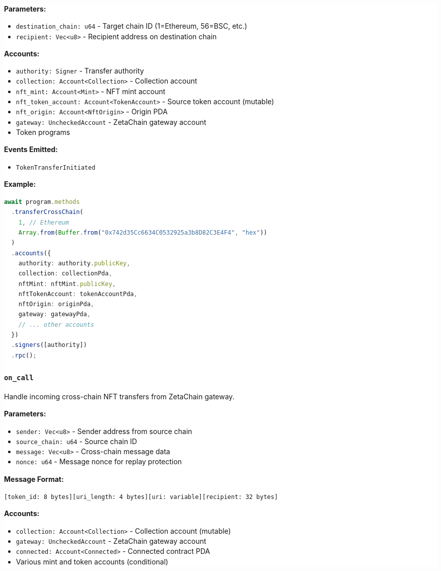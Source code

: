 **Parameters:**
- `destination_chain: u64` - Target chain ID (1=Ethereum, 56=BSC, etc.)
- `recipient: Vec<u8>` - Recipient address on destination chain

**Accounts:**
- `authority: Signer` - Transfer authority
- `collection: Account<Collection>` - Collection account
- `nft_mint: Account<Mint>` - NFT mint account
- `nft_token_account: Account<TokenAccount>` - Source token account (mutable)
- `nft_origin: Account<NftOrigin>` - Origin PDA
- `gateway: UncheckedAccount` - ZetaChain gateway account
- Token programs

**Events Emitted:**
- `TokenTransferInitiated`

**Example:**
```typescript
await program.methods
  .transferCrossChain(
    1, // Ethereum
    Array.from(Buffer.from("0x742d35Cc6634C0532925a3b8D82C3E4F4", "hex"))
  )
  .accounts({
    authority: authority.publicKey,
    collection: collectionPda,
    nftMint: nftMint.publicKey,
    nftTokenAccount: tokenAccountPda,
    nftOrigin: originPda,
    gateway: gatewayPda,
    // ... other accounts
  })
  .signers([authority])
  .rpc();
```

### `on_call`

Handle incoming cross-chain NFT transfers from ZetaChain gateway.

**Parameters:**
- `sender: Vec<u8>` - Sender address from source chain
- `source_chain: u64` - Source chain ID
- `message: Vec<u8>` - Cross-chain message data
- `nonce: u64` - Message nonce for replay protection

**Message Format:**
```
[token_id: 8 bytes][uri_length: 4 bytes][uri: variable][recipient: 32 bytes]
```

**Accounts:**
- `collection: Account<Collection>` - Collection account (mutable)
- `gateway: UncheckedAccount` - ZetaChain gateway account
- `connected: Account<Connected>` - Connected contract PDA
- Various mint and token accounts (conditional)

